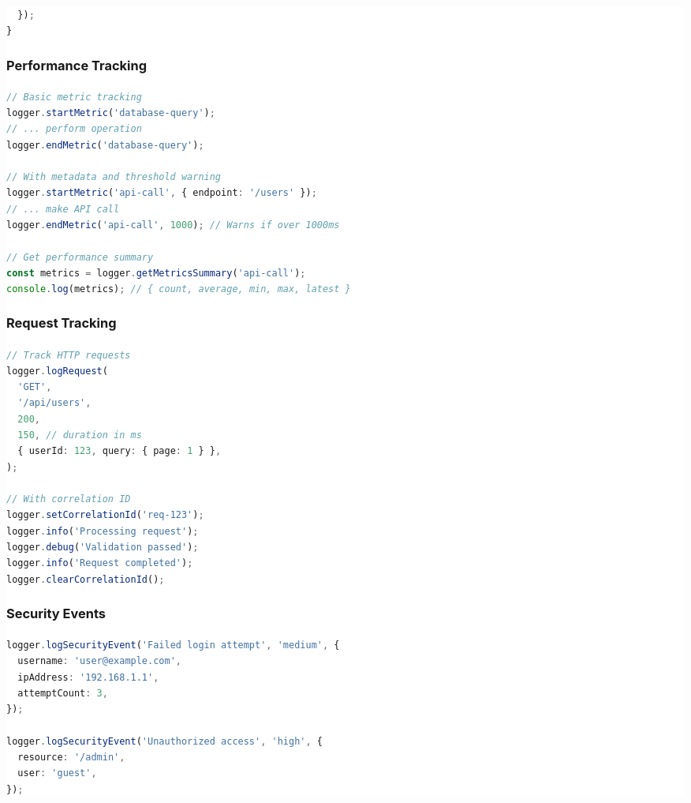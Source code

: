```typescript
  });
}
```

### Performance Tracking

```typescript
// Basic metric tracking
logger.startMetric('database-query');
// ... perform operation
logger.endMetric('database-query');

// With metadata and threshold warning
logger.startMetric('api-call', { endpoint: '/users' });
// ... make API call
logger.endMetric('api-call', 1000); // Warns if over 1000ms

// Get performance summary
const metrics = logger.getMetricsSummary('api-call');
console.log(metrics); // { count, average, min, max, latest }
```

### Request Tracking

```typescript
// Track HTTP requests
logger.logRequest(
  'GET',
  '/api/users',
  200,
  150, // duration in ms
  { userId: 123, query: { page: 1 } },
);

// With correlation ID
logger.setCorrelationId('req-123');
logger.info('Processing request');
logger.debug('Validation passed');
logger.info('Request completed');
logger.clearCorrelationId();
```

### Security Events

```typescript
logger.logSecurityEvent('Failed login attempt', 'medium', {
  username: 'user@example.com',
  ipAddress: '192.168.1.1',
  attemptCount: 3,
});

logger.logSecurityEvent('Unauthorized access', 'high', {
  resource: '/admin',
  user: 'guest',
});
```

